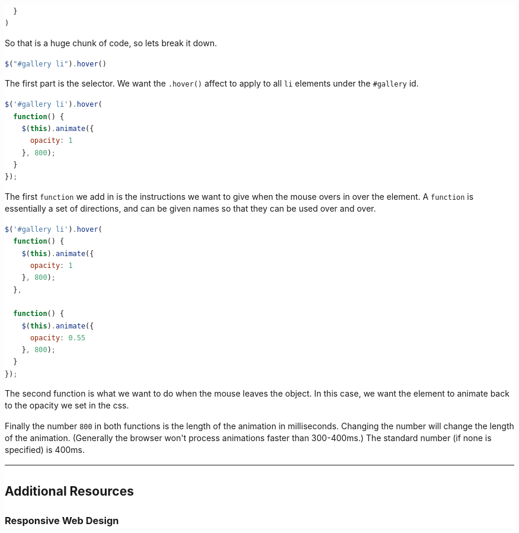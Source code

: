 ```js
  }
)
```

So that is a huge chunk of code, so lets break it down.

```js
$("#gallery li").hover()
```

The first part is the selector. We want the `.hover()` affect to apply to all `li` elements under the `#gallery` id.

```js
$('#gallery li').hover(
  function() {
    $(this).animate({
      opacity: 1
    }, 800);
  }
});
```

The first `function` we add in is the instructions we want to give when the mouse overs in over the element. A `function` is essentially a set of directions, and can be given names so that they can be used over and over.

```js
$('#gallery li').hover(
  function() {
    $(this).animate({
      opacity: 1
    }, 800);
  },

  function() {
    $(this).animate({
      opacity: 0.55
    }, 800);
  }
});
```

The second function is what we want to do when the mouse leaves the object. In this case, we want the element to animate back to the opacity we set in the css.

Finally the number `800` in both functions is the length of the animation in milliseconds. Changing the number will change the length of the animation. (Generally the browser won't process animations faster than 300-400ms.) The standard number (if none is specified) is 400ms.

---

## Additional Resources

### Responsive Web Design
